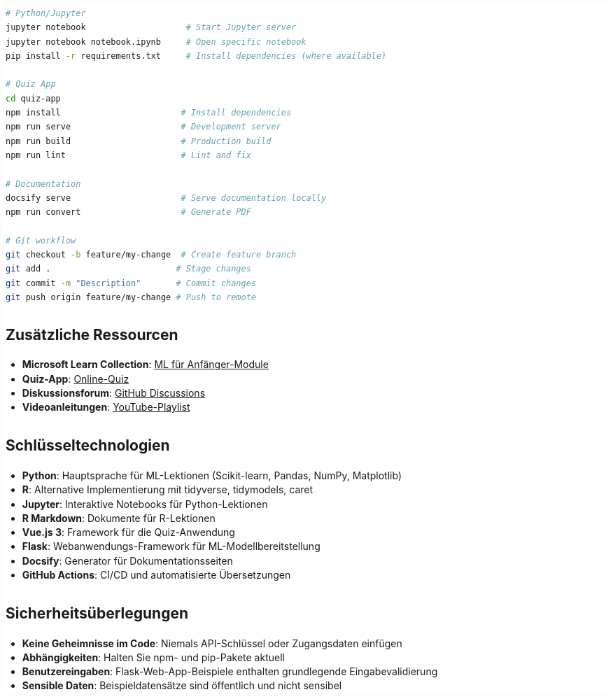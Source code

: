 ```bash
# Python/Jupyter
jupyter notebook                    # Start Jupyter server
jupyter notebook notebook.ipynb     # Open specific notebook
pip install -r requirements.txt     # Install dependencies (where available)

# Quiz App
cd quiz-app
npm install                        # Install dependencies
npm run serve                      # Development server
npm run build                      # Production build
npm run lint                       # Lint and fix

# Documentation
docsify serve                      # Serve documentation locally
npm run convert                    # Generate PDF

# Git workflow
git checkout -b feature/my-change  # Create feature branch
git add .                         # Stage changes
git commit -m "Description"       # Commit changes
git push origin feature/my-change # Push to remote
```

## Zusätzliche Ressourcen

- **Microsoft Learn Collection**: [ML für Anfänger-Module](https://learn.microsoft.com/en-us/collections/qrqzamz1nn2wx3?WT.mc_id=academic-77952-bethanycheum)
- **Quiz-App**: [Online-Quiz](https://ff-quizzes.netlify.app/en/ml/)
- **Diskussionsforum**: [GitHub Discussions](https://github.com/microsoft/ML-For-Beginners/discussions)
- **Videoanleitungen**: [YouTube-Playlist](https://aka.ms/ml-beginners-videos)

## Schlüsseltechnologien

- **Python**: Hauptsprache für ML-Lektionen (Scikit-learn, Pandas, NumPy, Matplotlib)
- **R**: Alternative Implementierung mit tidyverse, tidymodels, caret
- **Jupyter**: Interaktive Notebooks für Python-Lektionen
- **R Markdown**: Dokumente für R-Lektionen
- **Vue.js 3**: Framework für die Quiz-Anwendung
- **Flask**: Webanwendungs-Framework für ML-Modellbereitstellung
- **Docsify**: Generator für Dokumentationsseiten
- **GitHub Actions**: CI/CD und automatisierte Übersetzungen

## Sicherheitsüberlegungen

- **Keine Geheimnisse im Code**: Niemals API-Schlüssel oder Zugangsdaten einfügen
- **Abhängigkeiten**: Halten Sie npm- und pip-Pakete aktuell
- **Benutzereingaben**: Flask-Web-App-Beispiele enthalten grundlegende Eingabevalidierung
- **Sensible Daten**: Beispieldatensätze sind öffentlich und nicht sensibel
